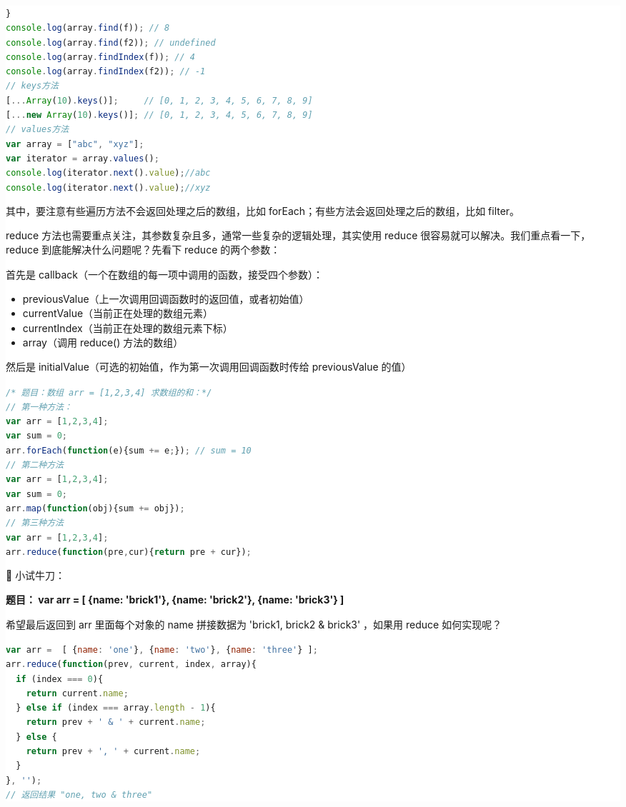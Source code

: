 ```javascript
}
console.log(array.find(f)); // 8
console.log(array.find(f2)); // undefined
console.log(array.findIndex(f)); // 4
console.log(array.findIndex(f2)); // -1
// keys方法
[...Array(10).keys()];     // [0, 1, 2, 3, 4, 5, 6, 7, 8, 9]
[...new Array(10).keys()]; // [0, 1, 2, 3, 4, 5, 6, 7, 8, 9]
// values方法
var array = ["abc", "xyz"];
var iterator = array.values();
console.log(iterator.next().value);//abc
console.log(iterator.next().value);//xyz
```

其中，要注意有些遍历方法不会返回处理之后的数组，比如 forEach；有些方法会返回处理之后的数组，比如 filter。

reduce 方法也需要重点关注，其参数复杂且多，通常一些复杂的逻辑处理，其实使用 reduce 很容易就可以解决。我们重点看一下，reduce 到底能解决什么问题呢？先看下 reduce 的两个参数：

首先是 callback（一个在数组的每一项中调用的函数，接受四个参数）：

- previousValue（上一次调用回调函数时的返回值，或者初始值）
- currentValue（当前正在处理的数组元素）
- currentIndex（当前正在处理的数组元素下标）
- array（调用 reduce() 方法的数组）

然后是 initialValue（可选的初始值，作为第一次调用回调函数时传给 previousValue 的值）

```javascript
/* 题目：数组 arr = [1,2,3,4] 求数组的和：*/
// 第一种方法：
var arr = [1,2,3,4];
var sum = 0;
arr.forEach(function(e){sum += e;}); // sum = 10
// 第二种方法
var arr = [1,2,3,4];
var sum = 0;
arr.map(function(obj){sum += obj});
// 第三种方法
var arr = [1,2,3,4];
arr.reduce(function(pre,cur){return pre + cur});
```

🐻 小试牛刀：

**题目： var arr = [ {name: 'brick1'}, {name: 'brick2'}, {name: 'brick3'} ]**

希望最后返回到 arr 里面每个对象的 name 拼接数据为 'brick1, brick2 & brick3' ，如果用 reduce 如何实现呢？

```javascript
var arr =  [ {name: 'one'}, {name: 'two'}, {name: 'three'} ];
arr.reduce(function(prev, current, index, array){
  if (index === 0){
    return current.name;
  } else if (index === array.length - 1){
    return prev + ' & ' + current.name;
  } else {
    return prev + ', ' + current.name;
  }
}, '');
// 返回结果 "one, two & three"
```

